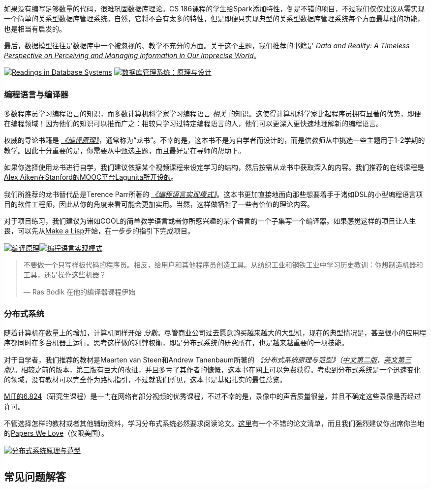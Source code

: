 如果没有编写足够数量的代码，很难巩固数据库理论。CS 186课程的学生给Spark添加特性，倒是不错的项目，不过我们仅仅建议从零实现一个简单的关系型数据库管理系统。自然，它将不会有太多的特性，但是即便只实现典型的关系型数据库管理系统每个方面最基础的功能，也是相当有启发的。

最后，数据模型往往是数据库中一个被忽视的、教学不充分的方面。关于这个主题，我们推荐的书籍是 _[Data and Reality: A Timeless Perspective on Perceiving and Managing Information in Our Imprecise World](https://book.douban.com/subject/17915870/)_。

[![Readings in Database Systems](https://user-images.githubusercontent.com/20233656/66760126-08d27b00-eed4-11e9-82c6-46c571036aa1.jpg)](https://book.douban.com/subject/2256069/) [![数据库管理系统：原理与设计](https://user-images.githubusercontent.com/20233656/66760358-85655980-eed4-11e9-9130-66d2ecea5700.jpg)](https://book.douban.com/subject/1155934/) 

### 编程语言与编译器

多数程序员学习编程语言的知识，而多数计算机科学家学习编程语言 _相关_ 的知识。这使得计算机科学家比起程序员拥有显著的优势，即便在编程领域！因为他们的知识可以推而广之：相较只学习过特定编程语言的人，他们可以更深入更快速地理解新的编程语言。

权威的导论书籍是 _[《编译原理》](https://book.douban.com/subject/3296317/)_，通常称为“龙书”。不幸的是，这本书不是为自学者而设计的，而是供教师从中挑选一些主题用于1-2学期的教学。因此十分重要的是，你需要从中甄选主题，而且最好是在导师的帮助下。

如果你选择使用龙书进行自学，我们建议依据某个视频课程来设定学习的结构，然后按需从龙书中获取深入的内容。我们推荐的在线课程是[Alex Aiken在Stanford的MOOC平台Lagunita所开设的](https://lagunita.stanford.edu/courses/Engineering/Compilers/Fall2014/about)。

我们所推荐的龙书替代品是Terence Parr所著的 _[《编程语言实现模式》](https://book.douban.com/subject/10482195/)_。这本书更加直接地面向那些想要着手于诸如DSL的小型编程语言项目的软件工程师，因此从你的角度来看可能会更加实用。当然，这样做牺牲了一些有价值的理论内容。

对于项目练习，我们建议为诸如COOL的简单教学语言或者你所感兴趣的某个语言的一个子集写一个编译器。如果感觉这样的项目让人生畏，可以先从[Make a Lisp](https://github.com/kanaka/mal)开始，在一步步的指引下完成项目。

[![编译原理](https://user-images.githubusercontent.com/20233656/66760486-ca898b80-eed4-11e9-80ba-df298ac8d5da.jpg)](https://book.douban.com/subject/3296317/)[![编程语言实现模式](https://user-images.githubusercontent.com/20233656/66760488-cb222200-eed4-11e9-846e-e4c6fa0d75d2.jpg)](https://book.douban.com/subject/10482195/) 

> 不要做一个只写样板代码的程序员。相反，给用户和其他程序员创造工具。从纺织工业和钢铁工业中学习历史教训：你想制造机器和工具，还是操作这些机器？
>
>— Ras Bodik 在他的编译器课程伊始

### 分布式系统

随着计算机在数量上的增加，计算机同样开始 _分散_。尽管商业公司过去愿意购买越来越大的大型机，现在的典型情况是，甚至很小的应用程序都同时在多台机器上运行。思考这样做的利弊权衡，即是分布式系统的研究所在，也是越来越重要的一项技能。

对于自学者，我们推荐的教材是Maarten van Steen和Andrew Tanenbaum所著的 _《分布式系统原理与范型》（[中文第二版](https://book.douban.com/subject/3108801/)，[英文第三版](https://book.douban.com/subject/26979326/)）_。相较之前的版本，第三版有巨大的改进，并且多亏了其作者的慷慨，这本书在网上可以免费获得。考虑到分布式系统是一个迅速变化的领域，没有教材可以完全作为路标指引，不过就我们所见，这本书是基础扎实的最佳总览。

[MIT的6.824](https://www.youtube.com/watch?v=hBWfjkGKRas&list=PLkcQbKbegkMqiWf7nF8apfMRL4P4sw8UL)（研究生课程）是一门在网络有部分视频的优秀课程，不过不幸的是，录像中的声音质量很差，并且不确定这些录像是否经过许可。

不管选择怎样的教材或者其他辅助资料，学习分布式系统必然要求阅读论文。[这里](http://dsrg.pdos.csail.mit.edu/papers/)有一个不错的论文清单，而且我们强烈建议你出席你当地的[Papers We Love](http://paperswelove.org/)（仅限美国）。

[![分布式系统原理与范型](https://user-images.githubusercontent.com/20233656/66760565-f73da300-eed4-11e9-90e9-85c0498de233.jpg)](https://book.douban.com/subject/3108801/) 

## 常见问题解答
